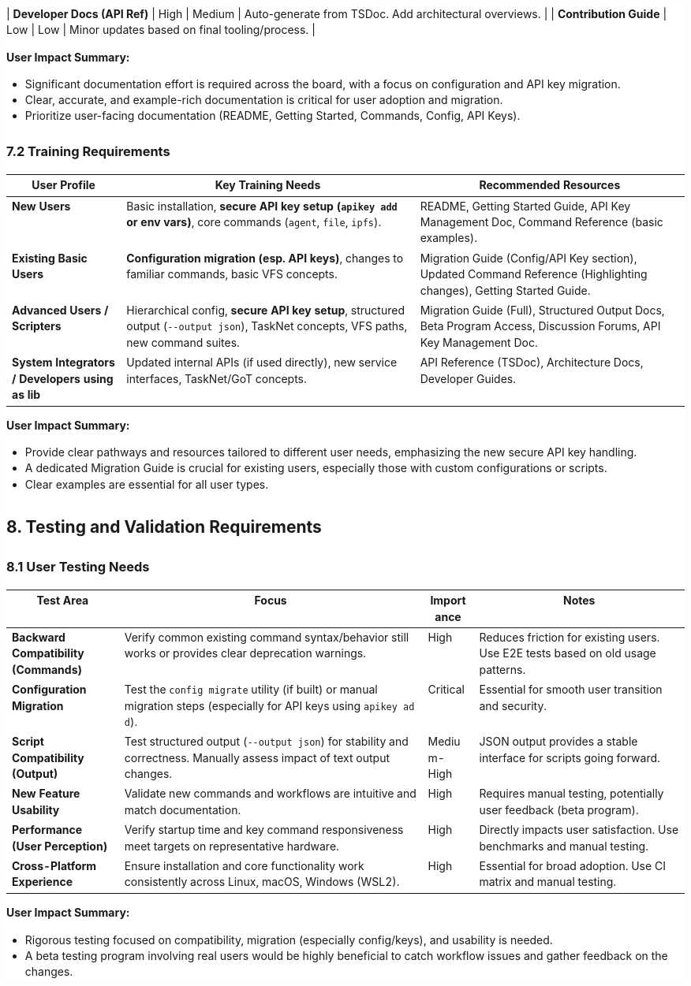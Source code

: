| **Developer Docs (API Ref)** | High | Medium | Auto-generate from TSDoc. Add architectural overviews. |
| **Contribution Guide** | Low | Low | Minor updates based on final tooling/process. |

**User Impact Summary:**
- Significant documentation effort is required across the board, with a focus on configuration and API key migration.
- Clear, accurate, and example-rich documentation is critical for user adoption and migration.
- Prioritize user-facing documentation (README, Getting Started, Commands, Config, API Keys).

### 7.2 Training Requirements

| User Profile | Key Training Needs | Recommended Resources |
|--------------|--------------------|-----------------------|
| **New Users** | Basic installation, **secure API key setup (`apikey add` or env vars)**, core commands (`agent`, `file`, `ipfs`). | README, Getting Started Guide, API Key Management Doc, Command Reference (basic examples). |
| **Existing Basic Users** | **Configuration migration (esp. API keys)**, changes to familiar commands, basic VFS concepts. | Migration Guide (Config/API Key section), Updated Command Reference (Highlighting changes), Getting Started Guide. |
| **Advanced Users / Scripters** | Hierarchical config, **secure API key setup**, structured output (`--output json`), TaskNet concepts, VFS paths, new command suites. | Migration Guide (Full), Structured Output Docs, Beta Program Access, Discussion Forums, API Key Management Doc. |
| **System Integrators / Developers using as lib** | Updated internal APIs (if used directly), new service interfaces, TaskNet/GoT concepts. | API Reference (TSDoc), Architecture Docs, Developer Guides. |

**User Impact Summary:**
- Provide clear pathways and resources tailored to different user needs, emphasizing the new secure API key handling.
- A dedicated Migration Guide is crucial for existing users, especially those with custom configurations or scripts.
- Clear examples are essential for all user types.

## 8. Testing and Validation Requirements

### 8.1 User Testing Needs

| Test Area | Focus | Importance | Notes |
|-----------|-------|------------|-------|
| **Backward Compatibility (Commands)** | Verify common existing command syntax/behavior still works or provides clear deprecation warnings. | High | Reduces friction for existing users. Use E2E tests based on old usage patterns. |
| **Configuration Migration** | Test the `config migrate` utility (if built) or manual migration steps (especially for API keys using `apikey add`). | Critical | Essential for smooth user transition and security. |
| **Script Compatibility (Output)** | Test structured output (`--output json`) for stability and correctness. Manually assess impact of text output changes. | Medium-High | JSON output provides a stable interface for scripts going forward. |
| **New Feature Usability** | Validate new commands and workflows are intuitive and match documentation. | High | Requires manual testing, potentially user feedback (beta program). |
| **Performance (User Perception)** | Verify startup time and key command responsiveness meet targets on representative hardware. | High | Directly impacts user satisfaction. Use benchmarks and manual testing. |
| **Cross-Platform Experience** | Ensure installation and core functionality work consistently across Linux, macOS, Windows (WSL2). | High | Essential for broad adoption. Use CI matrix and manual testing. |

**User Impact Summary:**
- Rigorous testing focused on compatibility, migration (especially config/keys), and usability is needed.
- A beta testing program involving real users would be highly beneficial to catch workflow issues and gather feedback on the changes.

